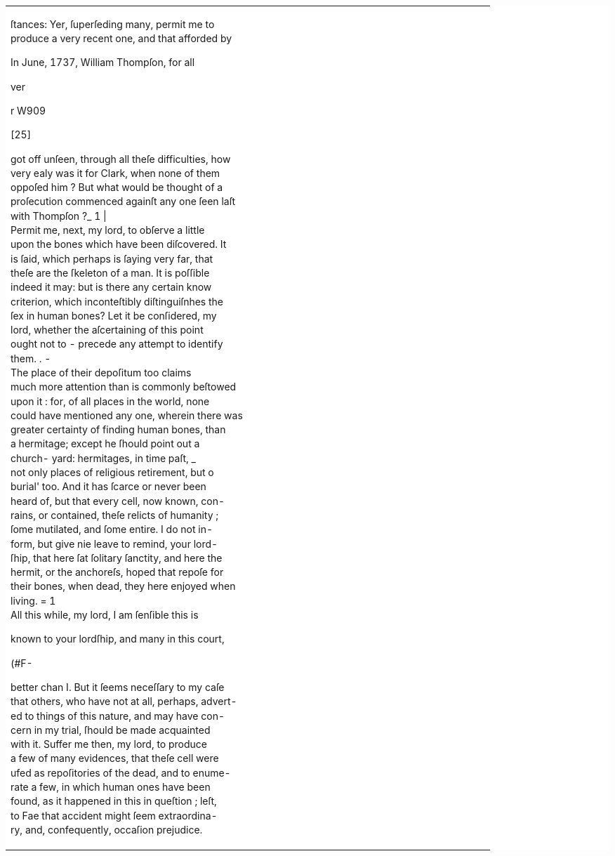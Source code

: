 <table style="width: 100%;"><tr><td style="width: 50%">

  
ſtances: Yer, ſuperſeding many, permit me to  
produce a very recent one, and that afforded by  
  
  
In June, 1737, William Thompſon, for all  
  
  
ver  
  
r W909  
  
[25]  
  
  
got off unſeen, through all theſe difficulties, how  
very ealy was it for Clark, when none of them  
oppoſed him ? But what would be thought of a  
proſecution commenced againſt any one ſeen laſt  
with Thompſon ?_ 1 |  
Permit me, next, my lord, to obſerve a little  
upon the bones which have been diſcovered. It  
is ſaid, which perhaps is ſaying very far, that  
theſe are the ſkeleton of a man. It is poſſible  
indeed it may: but is there any certain know  
criterion, which inconteſtibly diſtinguiſnhes the  
ſex in human bones? Let it be conſidered, my  
lord, whether the aſcertaining of this point  
ought not to - precede any attempt to identify  
them. . -  
The place of their depoſitum too claims  
much more attention than is commonly beſtowed  
upon it : for, of all places in the world, none  
could have mentioned any one, wherein there was  
greater certainty of finding human bones, than  
a hermitage; except he ſhould point out a  
church- yard: hermitages, in time paſt, _  
not only places of religious retirement, but o  
burial&#x27; too. And it has ſcarce or never been  
heard of, but that every cell, now known, con-  
rains, or contained, theſe relicts of humanity ;  
ſome mutilated, and ſome entire. I do not in-  
form, but give nie leave to remind, your lord-  
ſhip, that here ſat ſolitary ſanctity, and here the  
hermit, or the anchoreſs, hoped that repoſe for  
their bones, when dead, they here enjoyed when  
living. = 1  
All this while, my lord, I am ſenſible this is  
  
known to your lordſhip, and many in this court,  
  
(#F-  
  
better chan I. But it ſeems neceſſary to my caſe  
that others, who have not at all, perhaps, advert-  
ed to things of this nature, and may have con-  
cern in my trial, ſhould be made acquainted  
with it. Suffer me then, my lord, to produce  
a few of many evidences, that theſe cell were  
ufed as repoſitories of the dead, and to enume-  
rate a few, in which human ones have been  
found, as it happened in this in queſtion ; leſt,  
to Fae that accident might ſeem extraordina-  
ry, and, confequently, occaſion prejudice.  
  